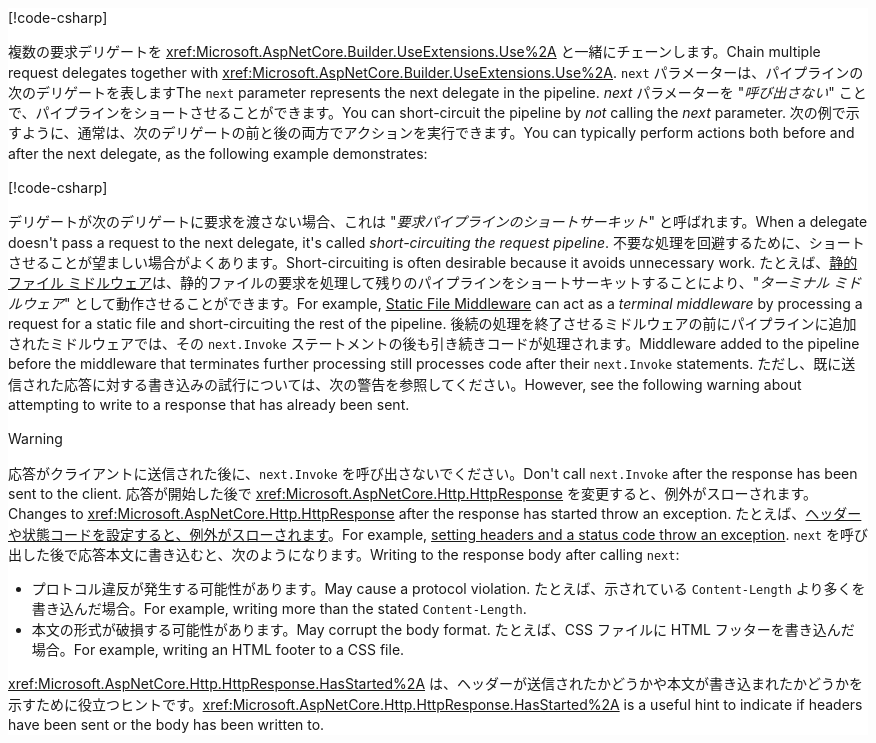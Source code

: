 [!code-csharp[](index/snapshot/Middleware/Startup.cs)]

<span data-ttu-id="3c2f7-129">複数の要求デリゲートを <xref:Microsoft.AspNetCore.Builder.UseExtensions.Use%2A> と一緒にチェーンします。</span><span class="sxs-lookup"><span data-stu-id="3c2f7-129">Chain multiple request delegates together with <xref:Microsoft.AspNetCore.Builder.UseExtensions.Use%2A>.</span></span> <span data-ttu-id="3c2f7-130">`next` パラメーターは、パイプラインの次のデリゲートを表します</span><span class="sxs-lookup"><span data-stu-id="3c2f7-130">The `next` parameter represents the next delegate in the pipeline.</span></span> <span data-ttu-id="3c2f7-131">*next* パラメーターを "*呼び出さない*" ことで、パイプラインをショートさせることができます。</span><span class="sxs-lookup"><span data-stu-id="3c2f7-131">You can short-circuit the pipeline by *not* calling the *next* parameter.</span></span> <span data-ttu-id="3c2f7-132">次の例で示すように、通常は、次のデリゲートの前と後の両方でアクションを実行できます。</span><span class="sxs-lookup"><span data-stu-id="3c2f7-132">You can typically perform actions both before and after the next delegate, as the following example demonstrates:</span></span>

[!code-csharp[](index/snapshot/Chain/Startup.cs?highlight=5-10)]

<span data-ttu-id="3c2f7-133">デリゲートが次のデリゲートに要求を渡さない場合、これは "*要求パイプラインのショートサーキット*" と呼ばれます。</span><span class="sxs-lookup"><span data-stu-id="3c2f7-133">When a delegate doesn't pass a request to the next delegate, it's called *short-circuiting the request pipeline*.</span></span> <span data-ttu-id="3c2f7-134">不要な処理を回避するために、ショートさせることが望ましい場合がよくあります。</span><span class="sxs-lookup"><span data-stu-id="3c2f7-134">Short-circuiting is often desirable because it avoids unnecessary work.</span></span> <span data-ttu-id="3c2f7-135">たとえば、[静的ファイル ミドルウェア](xref:fundamentals/static-files)は、静的ファイルの要求を処理して残りのパイプラインをショートサーキットすることにより、"*ターミナル ミドルウェア*" として動作させることができます。</span><span class="sxs-lookup"><span data-stu-id="3c2f7-135">For example, [Static File Middleware](xref:fundamentals/static-files) can act as a *terminal middleware* by processing a request for a static file and short-circuiting the rest of the pipeline.</span></span> <span data-ttu-id="3c2f7-136">後続の処理を終了させるミドルウェアの前にパイプラインに追加されたミドルウェアでは、その `next.Invoke` ステートメントの後も引き続きコードが処理されます。</span><span class="sxs-lookup"><span data-stu-id="3c2f7-136">Middleware added to the pipeline before the middleware that terminates further processing still processes code after their `next.Invoke` statements.</span></span> <span data-ttu-id="3c2f7-137">ただし、既に送信された応答に対する書き込みの試行については、次の警告を参照してください。</span><span class="sxs-lookup"><span data-stu-id="3c2f7-137">However, see the following warning about attempting to write to a response that has already been sent.</span></span>

> [!WARNING]
> <span data-ttu-id="3c2f7-138">応答がクライアントに送信された後に、`next.Invoke` を呼び出さないでください。</span><span class="sxs-lookup"><span data-stu-id="3c2f7-138">Don't call `next.Invoke` after the response has been sent to the client.</span></span> <span data-ttu-id="3c2f7-139">応答が開始した後で <xref:Microsoft.AspNetCore.Http.HttpResponse> を変更すると、例外がスローされます。</span><span class="sxs-lookup"><span data-stu-id="3c2f7-139">Changes to <xref:Microsoft.AspNetCore.Http.HttpResponse> after the response has started throw an exception.</span></span> <span data-ttu-id="3c2f7-140">たとえば、[ヘッダーや状態コードを設定すると、例外がスローされます](xref:performance/performance-best-practices#do-not-modify-the-status-code-or-headers-after-the-response-body-has-started)。</span><span class="sxs-lookup"><span data-stu-id="3c2f7-140">For example, [setting headers and a status code throw an exception](xref:performance/performance-best-practices#do-not-modify-the-status-code-or-headers-after-the-response-body-has-started).</span></span> <span data-ttu-id="3c2f7-141">`next` を呼び出した後で応答本文に書き込むと、次のようになります。</span><span class="sxs-lookup"><span data-stu-id="3c2f7-141">Writing to the response body after calling `next`:</span></span>
>
> * <span data-ttu-id="3c2f7-142">プロトコル違反が発生する可能性があります。</span><span class="sxs-lookup"><span data-stu-id="3c2f7-142">May cause a protocol violation.</span></span> <span data-ttu-id="3c2f7-143">たとえば、示されている `Content-Length` より多くを書き込んだ場合。</span><span class="sxs-lookup"><span data-stu-id="3c2f7-143">For example, writing more than the stated `Content-Length`.</span></span>
> * <span data-ttu-id="3c2f7-144">本文の形式が破損する可能性があります。</span><span class="sxs-lookup"><span data-stu-id="3c2f7-144">May corrupt the body format.</span></span> <span data-ttu-id="3c2f7-145">たとえば、CSS ファイルに HTML フッターを書き込んだ場合。</span><span class="sxs-lookup"><span data-stu-id="3c2f7-145">For example, writing an HTML footer to a CSS file.</span></span>
>
> <span data-ttu-id="3c2f7-146"><xref:Microsoft.AspNetCore.Http.HttpResponse.HasStarted%2A> は、ヘッダーが送信されたかどうかや本文が書き込まれたかどうかを示すために役立つヒントです。</span><span class="sxs-lookup"><span data-stu-id="3c2f7-146"><xref:Microsoft.AspNetCore.Http.HttpResponse.HasStarted%2A> is a useful hint to indicate if headers have been sent or the body has been written to.</span></span>
